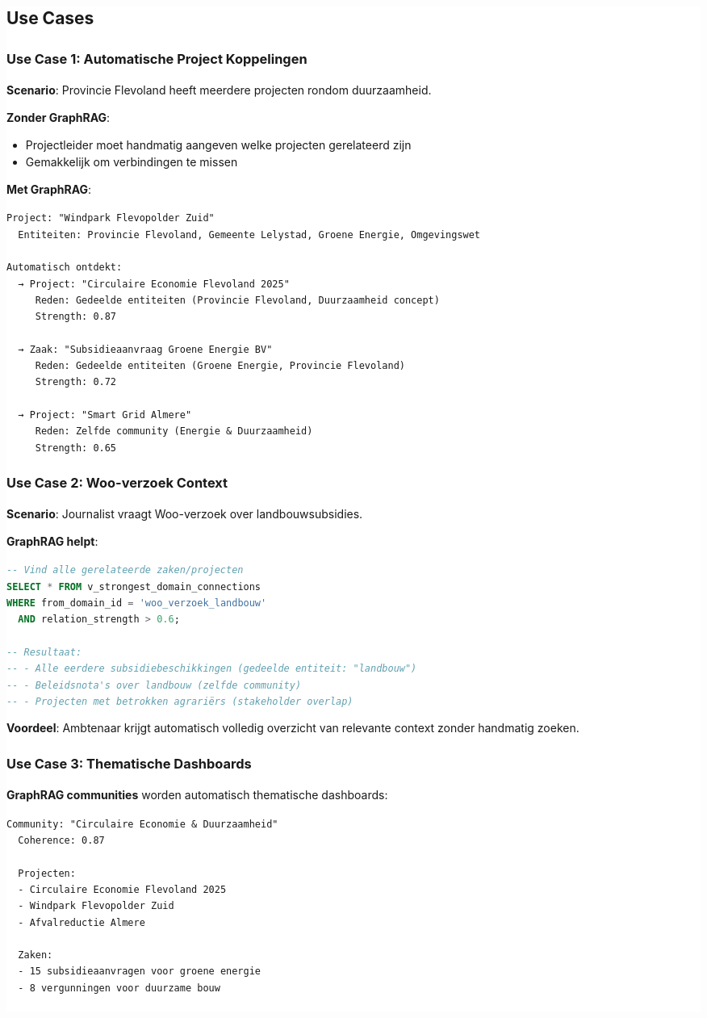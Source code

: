 ## Use Cases

### Use Case 1: Automatische Project Koppelingen

**Scenario**: Provincie Flevoland heeft meerdere projecten rondom duurzaamheid.

**Zonder GraphRAG**:
- Projectleider moet handmatig aangeven welke projecten gerelateerd zijn
- Gemakkelijk om verbindingen te missen

**Met GraphRAG**:
```
Project: "Windpark Flevopolder Zuid"
  Entiteiten: Provincie Flevoland, Gemeente Lelystad, Groene Energie, Omgevingswet
  
Automatisch ontdekt:
  → Project: "Circulaire Economie Flevoland 2025"
     Reden: Gedeelde entiteiten (Provincie Flevoland, Duurzaamheid concept)
     Strength: 0.87
     
  → Zaak: "Subsidieaanvraag Groene Energie BV"
     Reden: Gedeelde entiteiten (Groene Energie, Provincie Flevoland)
     Strength: 0.72
     
  → Project: "Smart Grid Almere"
     Reden: Zelfde community (Energie & Duurzaamheid)
     Strength: 0.65
```

### Use Case 2: Woo-verzoek Context

**Scenario**: Journalist vraagt Woo-verzoek over landbouwsubsidies.

**GraphRAG helpt**:
```sql
-- Vind alle gerelateerde zaken/projecten
SELECT * FROM v_strongest_domain_connections
WHERE from_domain_id = 'woo_verzoek_landbouw'
  AND relation_strength > 0.6;

-- Resultaat:
-- - Alle eerdere subsidiebeschikkingen (gedeelde entiteit: "landbouw")
-- - Beleidsnota's over landbouw (zelfde community)
-- - Projecten met betrokken agrariërs (stakeholder overlap)
```

**Voordeel**: Ambtenaar krijgt automatisch volledig overzicht van relevante context zonder handmatig zoeken.

### Use Case 3: Thematische Dashboards

**GraphRAG communities** worden automatisch thematische dashboards:

```
Community: "Circulaire Economie & Duurzaamheid"
  Coherence: 0.87
  
  Projecten:
  - Circulaire Economie Flevoland 2025
  - Windpark Flevopolder Zuid
  - Afvalreductie Almere
  
  Zaken:
  - 15 subsidieaanvragen voor groene energie
  - 8 vergunningen voor duurzame bouw
  
```